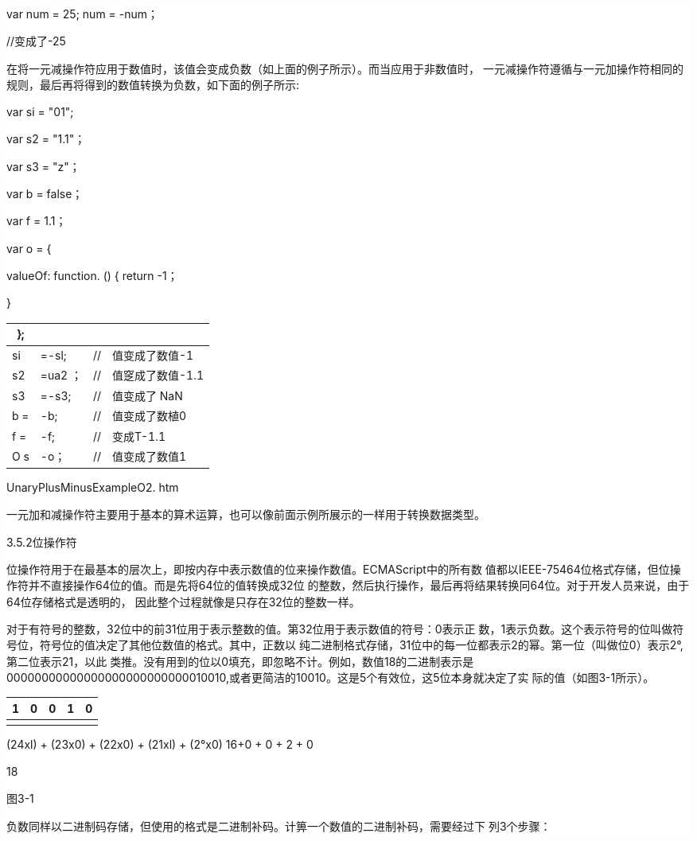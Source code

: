 var num = 25; num = -num；

//变成了-25

 

在将一元减操作符应用于数值时，该值会变成负数（如上面的例子所示）。而当应用于非数值时， 一元减操作符遵循与一元加操作符相同的规则，最后再将得到的数值转换为负数，如下面的例子所示:

var si = "01";

var s2 = "1.1"；

var s3 = "z"；

var b = false；

var f = 1.1；

var o = {

valueOf: function. () { return -1；

}

| };   |         |      |                  |
| ---- | ------- | ---- | ---------------- |
| si   | =-sl;   | //   | 值变成了数值-1   |
| s2   | =ua2 ； | //   | 值窆成了数值-1.1 |
| s3   | =-s3;   | //   | 值变成了 NaN     |
| b =  | -b;     | //   | 值变成了数植0    |
| f =  | -f;     | //   | 变成T-1.1        |
| O s  | -o；    | //   | 值变成了数值1    |

UnaryPlusMinusExampleO2. htm

一元加和减操作符主要用于基本的算术运算，也可以像前面示例所展示的一样用于转换数据类型。

3.5.2位操作符

位操作符用于在最基本的层次上，即按内存中表示数值的位来操作数值。ECMAScript中的所有数 值都以IEEE-75464位格式存储，但位操作符并不直接操作64位的值。而是先将64位的值转换成32位 的整数，然后执行操作，最后再将结果转换冋64位。对于开发人员来说，由于64位存储格式是透明的， 因此整个过程就像是只存在32位的整数一样。

对于有符号的整数，32位中的前31位用于表示整数的值。第32位用于表示数值的符号：0表示正 数，1表示负数。这个表示符号的位叫做符号位，符号位的值决定了其他位数值的格式。其中，正数以 纯二进制格式存储，31位中的每一位都表示2的幂。第一位（叫做位0）表示2°,第二位表示21，以此 类推。没有用到的位以0填充，即忽略不计。例如，数值18的二进制表示是 00000000000000000000000000010010,或者更简洁的10010。这是5个有效位，这5位本身就决定了实 际的值（如图3-1所示）。

| 1    | 0    | 0    | 1    | 0    |
| ---- | ---- | ---- | ---- | ---- |
|      |      |      |      |      |

(24xl) + (23x0) + (22x0) + (21xl) + (2°x0) 16+0 + 0 + 2 + 0

18

图3-1

负数同样以二进制码存储，但使用的格式是二进制补码。计箅一个数值的二进制补码，需要经过下 列3个步骤：
